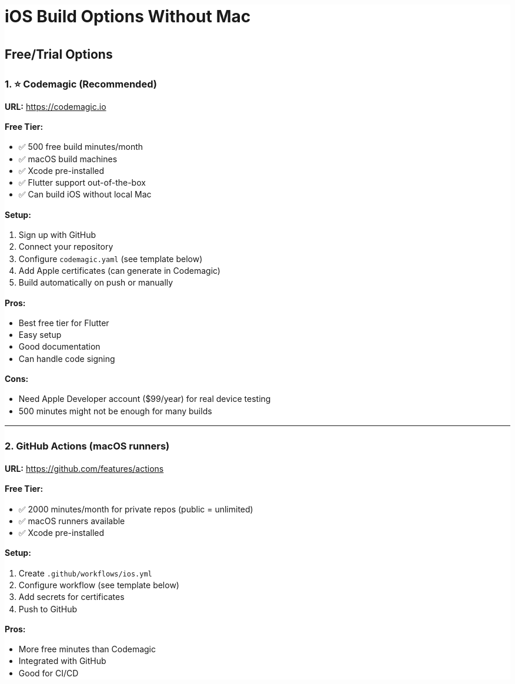 # iOS Build Options Without Mac

## Free/Trial Options

### 1. ⭐ Codemagic (Recommended)
**URL:** https://codemagic.io

**Free Tier:**
- ✅ 500 free build minutes/month
- ✅ macOS build machines
- ✅ Xcode pre-installed
- ✅ Flutter support out-of-the-box
- ✅ Can build iOS without local Mac

**Setup:**
1. Sign up with GitHub
2. Connect your repository
3. Configure `codemagic.yaml` (see template below)
4. Add Apple certificates (can generate in Codemagic)
5. Build automatically on push or manually

**Pros:**
- Best free tier for Flutter
- Easy setup
- Good documentation
- Can handle code signing

**Cons:**
- Need Apple Developer account ($99/year) for real device testing
- 500 minutes might not be enough for many builds

---

### 2. GitHub Actions (macOS runners)
**URL:** https://github.com/features/actions

**Free Tier:**
- ✅ 2000 minutes/month for private repos (public = unlimited)
- ✅ macOS runners available
- ✅ Xcode pre-installed

**Setup:**
1. Create `.github/workflows/ios.yml`
2. Configure workflow (see template below)
3. Add secrets for certificates
4. Push to GitHub

**Pros:**
- More free minutes than Codemagic
- Integrated with GitHub
- Good for CI/CD
